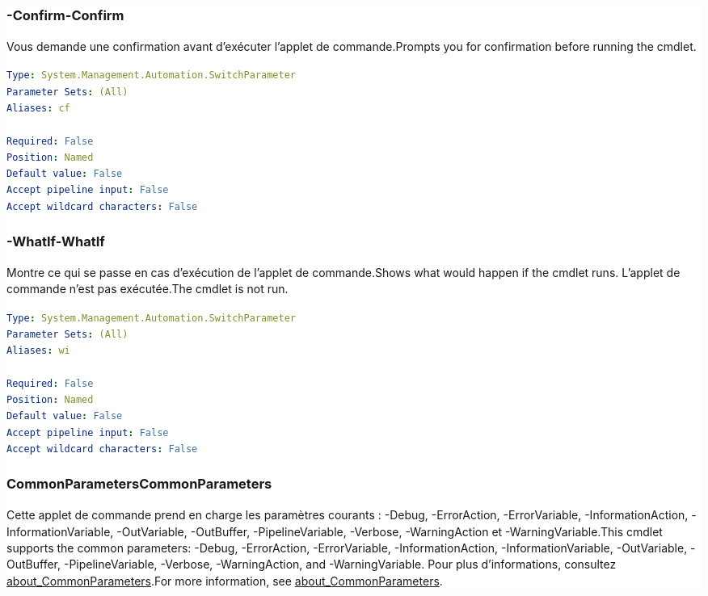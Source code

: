 ### <span data-ttu-id="30d72-134">-Confirm</span><span class="sxs-lookup"><span data-stu-id="30d72-134">-Confirm</span></span>

<span data-ttu-id="30d72-135">Vous demande une confirmation avant d’exécuter l’applet de commande.</span><span class="sxs-lookup"><span data-stu-id="30d72-135">Prompts you for confirmation before running the cmdlet.</span></span>

```yaml
Type: System.Management.Automation.SwitchParameter
Parameter Sets: (All)
Aliases: cf

Required: False
Position: Named
Default value: False
Accept pipeline input: False
Accept wildcard characters: False
```

### <span data-ttu-id="30d72-136">-WhatIf</span><span class="sxs-lookup"><span data-stu-id="30d72-136">-WhatIf</span></span>

<span data-ttu-id="30d72-137">Montre ce qui se passe en cas d’exécution de l’applet de commande.</span><span class="sxs-lookup"><span data-stu-id="30d72-137">Shows what would happen if the cmdlet runs.</span></span> <span data-ttu-id="30d72-138">L’applet de commande n’est pas exécutée.</span><span class="sxs-lookup"><span data-stu-id="30d72-138">The cmdlet is not run.</span></span>

```yaml
Type: System.Management.Automation.SwitchParameter
Parameter Sets: (All)
Aliases: wi

Required: False
Position: Named
Default value: False
Accept pipeline input: False
Accept wildcard characters: False
```

### <span data-ttu-id="30d72-139">CommonParameters</span><span class="sxs-lookup"><span data-stu-id="30d72-139">CommonParameters</span></span>
<span data-ttu-id="30d72-140">Cette applet de commande prend en charge les paramètres courants : -Debug, -ErrorAction, -ErrorVariable, -InformationAction, -InformationVariable, -OutVariable, -OutBuffer, -PipelineVariable, -Verbose, -WarningAction et -WarningVariable.</span><span class="sxs-lookup"><span data-stu-id="30d72-140">This cmdlet supports the common parameters: -Debug, -ErrorAction, -ErrorVariable, -InformationAction, -InformationVariable, -OutVariable, -OutBuffer, -PipelineVariable, -Verbose, -WarningAction, and -WarningVariable.</span></span> <span data-ttu-id="30d72-141">Pour plus d’informations, consultez [about_CommonParameters](https://go.microsoft.com/fwlink/?LinkID=113216).</span><span class="sxs-lookup"><span data-stu-id="30d72-141">For more information, see [about_CommonParameters](https://go.microsoft.com/fwlink/?LinkID=113216).</span></span>
